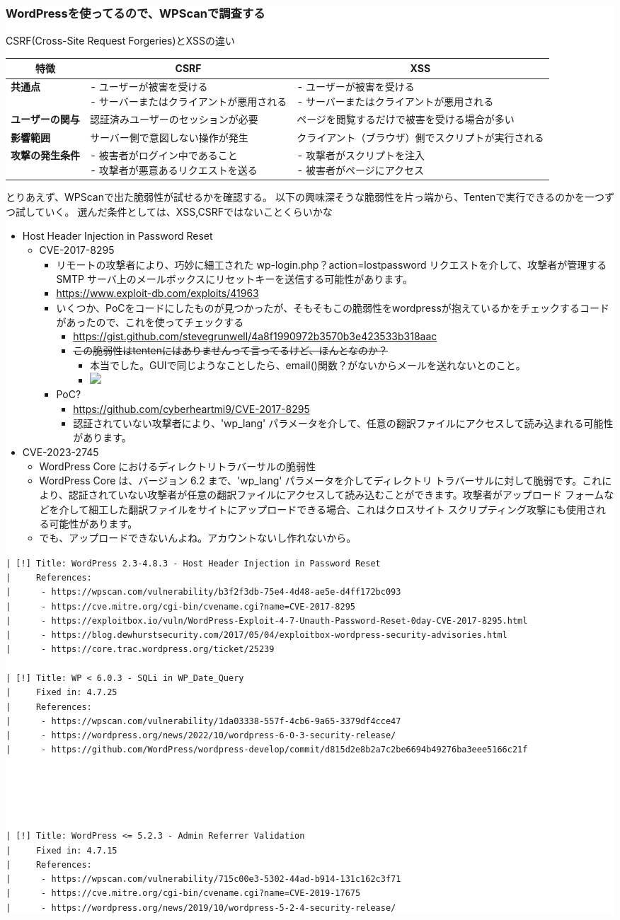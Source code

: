 ### WordPressを使ってるので、WPScanで調査する
CSRF(Cross-Site Request Forgeries)とXSSの違い

| **特徴**      | **CSRF**                                 | **XSS**                                  |
| ----------- | ---------------------------------------- | ---------------------------------------- |
| **共通点**     | - ユーザーが被害を受ける  <br>- サーバーまたはクライアントが悪用される | - ユーザーが被害を受ける  <br>- サーバーまたはクライアントが悪用される |
| **ユーザーの関与** | 認証済みユーザーのセッションが必要                        | ページを閲覧するだけで被害を受ける場合が多い                   |
| **影響範囲**    | サーバー側で意図しない操作が発生                         | クライアント（ブラウザ）側でスクリプトが実行される                |
| **攻撃の発生条件** | - 被害者がログイン中であること  <br>- 攻撃者が悪意あるリクエストを送る | - 攻撃者がスクリプトを注入  <br>- 被害者がページにアクセス       |

とりあえず、WPScanで出た脆弱性が試せるかを確認する。
以下の興味深そうな脆弱性を片っ端から、Tentenで実行できるのかを一つずつ試していく。
選んだ条件としては、XSS,CSRFではないことくらいかな
- Host Header Injection in Password Reset
	- CVE-2017-8295
		- リモートの攻撃者により、巧妙に細工された wp-login.php？action=lostpassword リクエストを介して、攻撃者が管理するSMTP サーバ上のメールボックスにリセットキーを送信する可能性があります。
		- https://www.exploit-db.com/exploits/41963
		- いくつか、PoCをコードにしたものが見つかったが、そもそもこの脆弱性をwordpressが抱えているかをチェックするコードがあったので、これを使ってチェックする
			- https://gist.github.com/stevegrunwell/4a8f1990972b3570b3e423533b318aac
			-  ~~この脆弱性はtentenにはありませんって言ってるけど、ほんとなのか？~~
				- 本当でした。GUIで同じようなことしたら、email()関数？がないからメールを送れないとのこと。
				- ![](https://raw.githubusercontent.com/crum7/Obsidian/main/HackTheBox_Writeups/Retired/Medium/TenTen/images/Pasted%20image%2020241226224948.png)
		- PoC?
			- https://github.com/cyberheartmi9/CVE-2017-8295
			- 認証されていない攻撃者により、'wp_lang' パラメータを介して、任意の翻訳ファイルにアクセスして読み込まれる可能性があります。
- CVE-2023-2745
	- WordPress Core におけるディレクトリトラバーサルの脆弱性
	- WordPress Core は、バージョン 6.2 まで、'wp_lang' パラメータを介してディレクトリ トラバーサルに対して脆弱です。これにより、認証されていない攻撃者が任意の翻訳ファイルにアクセスして読み込むことができます。攻撃者がアップロード フォームなどを介して細工した翻訳ファイルをサイトにアップロードできる場合、これはクロスサイト スクリプティング攻撃にも使用される可能性があります。
	- でも、アップロードできないんよね。アカウントないし作れないから。
 ```text
| [!] Title: WordPress 2.3-4.8.3 - Host Header Injection in Password Reset
|     References:
|      - https://wpscan.com/vulnerability/b3f2f3db-75e4-4d48-ae5e-d4ff172bc093
|      - https://cve.mitre.org/cgi-bin/cvename.cgi?name=CVE-2017-8295
|      - https://exploitbox.io/vuln/WordPress-Exploit-4-7-Unauth-Password-Reset-0day-CVE-2017-8295.html
|      - https://blog.dewhurstsecurity.com/2017/05/04/exploitbox-wordpress-security-advisories.html
|      - https://core.trac.wordpress.org/ticket/25239

| [!] Title: WP < 6.0.3 - SQLi in WP_Date_Query
|     Fixed in: 4.7.25
|     References:
|      - https://wpscan.com/vulnerability/1da03338-557f-4cb6-9a65-3379df4cce47
|      - https://wordpress.org/news/2022/10/wordpress-6-0-3-security-release/
|      - https://github.com/WordPress/wordpress-develop/commit/d815d2e8b2a7c2be6694b49276ba3eee5166c21f





| [!] Title: WordPress <= 5.2.3 - Admin Referrer Validation
|     Fixed in: 4.7.15
|     References:
|      - https://wpscan.com/vulnerability/715c00e3-5302-44ad-b914-131c162c3f71
|      - https://cve.mitre.org/cgi-bin/cvename.cgi?name=CVE-2019-17675
|      - https://wordpress.org/news/2019/10/wordpress-5-2-4-security-release/
 ```